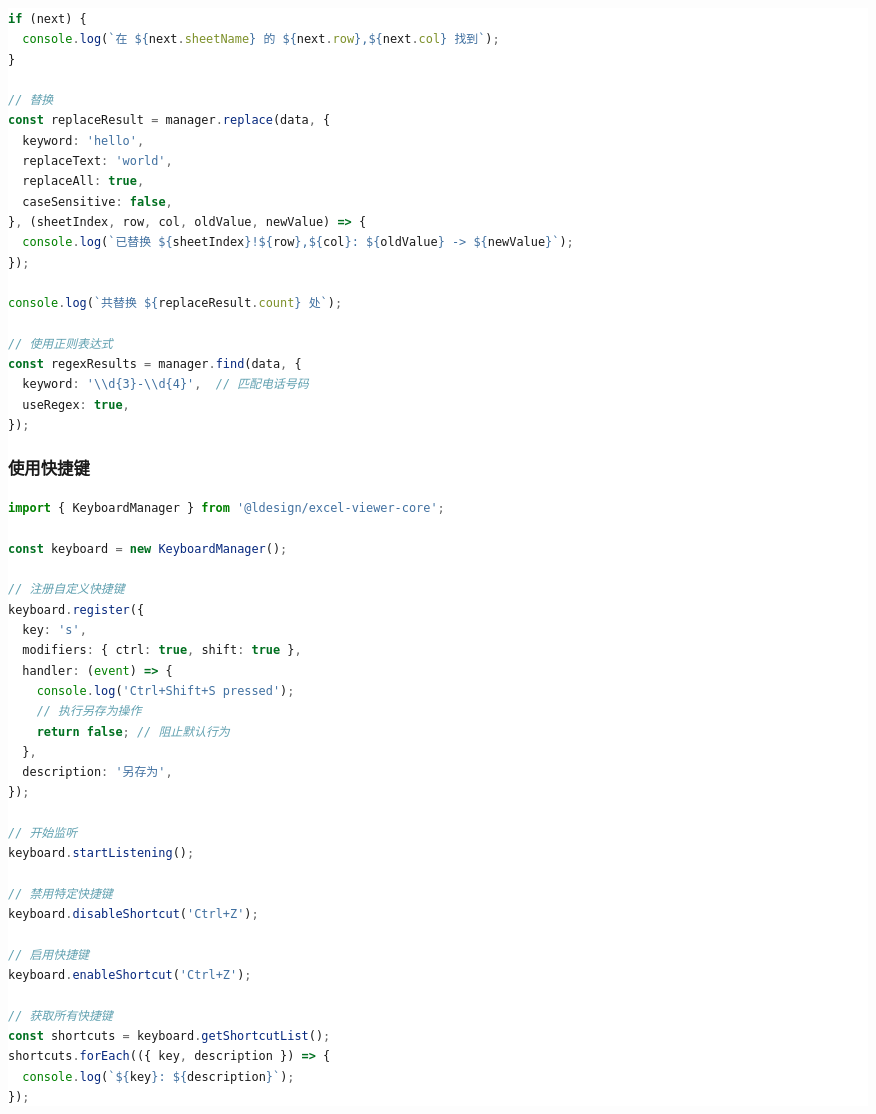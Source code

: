 ```typescript
if (next) {
  console.log(`在 ${next.sheetName} 的 ${next.row},${next.col} 找到`);
}

// 替换
const replaceResult = manager.replace(data, {
  keyword: 'hello',
  replaceText: 'world',
  replaceAll: true,
  caseSensitive: false,
}, (sheetIndex, row, col, oldValue, newValue) => {
  console.log(`已替换 ${sheetIndex}!${row},${col}: ${oldValue} -> ${newValue}`);
});

console.log(`共替换 ${replaceResult.count} 处`);

// 使用正则表达式
const regexResults = manager.find(data, {
  keyword: '\\d{3}-\\d{4}',  // 匹配电话号码
  useRegex: true,
});
```

### 使用快捷键

```typescript
import { KeyboardManager } from '@ldesign/excel-viewer-core';

const keyboard = new KeyboardManager();

// 注册自定义快捷键
keyboard.register({
  key: 's',
  modifiers: { ctrl: true, shift: true },
  handler: (event) => {
    console.log('Ctrl+Shift+S pressed');
    // 执行另存为操作
    return false; // 阻止默认行为
  },
  description: '另存为',
});

// 开始监听
keyboard.startListening();

// 禁用特定快捷键
keyboard.disableShortcut('Ctrl+Z');

// 启用快捷键
keyboard.enableShortcut('Ctrl+Z');

// 获取所有快捷键
const shortcuts = keyboard.getShortcutList();
shortcuts.forEach(({ key, description }) => {
  console.log(`${key}: ${description}`);
});
```
